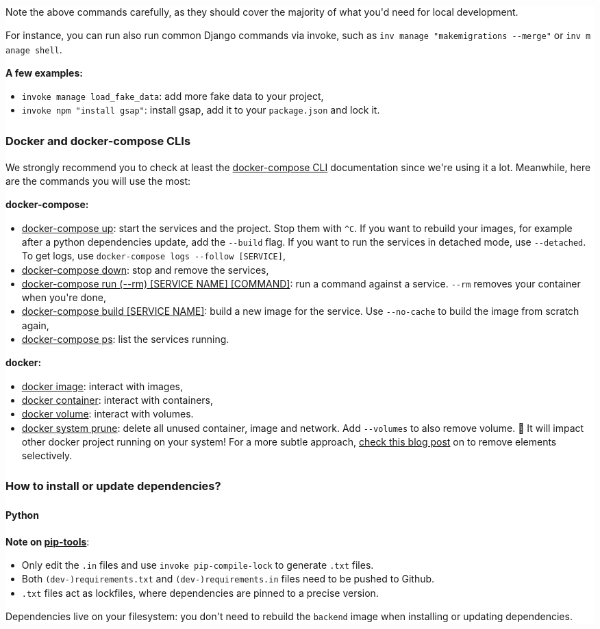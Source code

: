 Note the above commands carefully, as they should cover the majority of what you'd need for local development.

For instance, you can run also run common Django commands via invoke, such as `inv manage "makemigrations --merge"` or `inv manage shell`.

**A few examples:**

- `invoke manage load_fake_data`: add more fake data to your project,
- `invoke npm "install gsap"`: install gsap, add it to your `package.json` and lock it.

### Docker and docker-compose CLIs

We strongly recommend you to check at least the [docker-compose CLI](https://docs.docker.com/compose/reference/overview/) documentation since we're using it a lot. Meanwhile, here are the commands you will use the most:

**docker-compose:**

- [docker-compose up](https://docs.docker.com/compose/reference/up/): start the services and the project. Stop them with `^C`. If you want to rebuild your images, for example after a python dependencies update, add the `--build` flag. If you want to run the services in detached mode, use `--detached`. To get logs, use `docker-compose logs --follow [SERVICE]`,
- [docker-compose down](): stop and remove the services,
- [docker-compose run (--rm) [SERVICE NAME] [COMMAND]](https://docs.docker.com/compose/reference/run/): run a command against a service. `--rm` removes your container when you're done,
- [docker-compose build [SERVICE NAME]](https://docs.docker.com/compose/reference/build/): build a new image for the service. Use `--no-cache` to build the image from scratch again,
- [docker-compose ps](https://docs.docker.com/compose/reference/ps/): list the services running.

**docker:**

- [docker image](https://docs.docker.com/engine/reference/commandline/image/): interact with images,
- [docker container](https://docs.docker.com/engine/reference/commandline/container/): interact with containers,
- [docker volume](https://docs.docker.com/engine/reference/commandline/volume_create/): interact with volumes.
- [docker system prune](https://docs.docker.com/engine/reference/commandline/system_prune/): delete all unused container, image and network. Add `--volumes` to also remove volume. :rotating_light: It will impact other docker project running on your system! For a more subtle approach, [check this blog post](https://www.digitalocean.com/community/tutorials/how-to-remove-docker-images-containers-and-volumes) on to remove elements selectively.

### How to install or update dependencies?

#### Python

**Note on [pip-tools](https://github.com/jazzband/pip-tools)**:

- Only edit the `.in` files and use `invoke pip-compile-lock` to generate `.txt` files.
- Both `(dev-)requirements.txt` and `(dev-)requirements.in` files need to be pushed to Github.
- `.txt` files act as lockfiles, where dependencies are pinned to a precise version.

Dependencies live on your filesystem: you don't need to rebuild the `backend` image when installing or updating dependencies.
